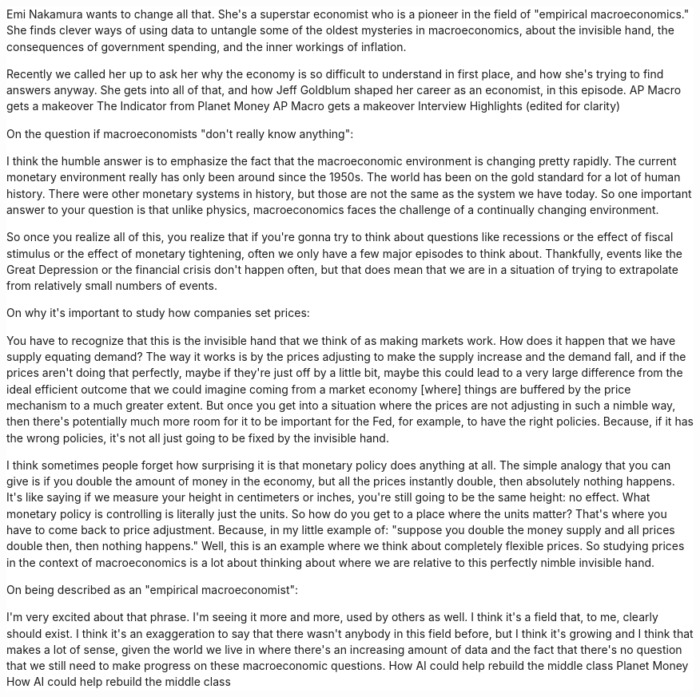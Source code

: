 Emi Nakamura wants to change all that. She's a superstar economist who is a pioneer in the field of "empirical macroeconomics." She finds clever ways of using data to untangle some of the oldest mysteries in macroeconomics, about the invisible hand, the consequences of government spending, and the inner workings of inflation.

Recently we called her up to ask her why the economy is so difficult to understand in first place, and how she's trying to find answers anyway. She gets into all of that, and how Jeff Goldblum shaped her career as an economist, in this episode.
AP Macro gets a makeover
The Indicator from Planet Money
AP Macro gets a makeover
Interview Highlights (edited for clarity)

On the question if macroeconomists "don't really know anything":

I think the humble answer is to emphasize the fact that the macroeconomic environment is changing pretty rapidly. The current monetary environment really has only been around since the 1950s. The world has been on the gold standard for a lot of human history. There were other monetary systems in history, but those are not the same as the system we have today. So one important answer to your question is that unlike physics, macroeconomics faces the challenge of a continually changing environment.

So once you realize all of this, you realize that if you're gonna try to think about questions like recessions or the effect of fiscal stimulus or the effect of monetary tightening, often we only have a few major episodes to think about. Thankfully, events like the Great Depression or the financial crisis don't happen often, but that does mean that we are in a situation of trying to extrapolate from relatively small numbers of events.

On why it's important to study how companies set prices:

You have to recognize that this is the invisible hand that we think of as making markets work. How does it happen that we have supply equating demand? The way it works is by the prices adjusting to make the supply increase and the demand fall, and if the prices aren't doing that perfectly, maybe if they're just off by a little bit, maybe this could lead to a very large difference from the ideal efficient outcome that we could imagine coming from a market economy [where] things are buffered by the price mechanism to a much greater extent. But once you get into a situation where the prices are not adjusting in such a nimble way, then there's potentially much more room for it to be important for the Fed, for example, to have the right policies. Because, if it has the wrong policies, it's not all just going to be fixed by the invisible hand.

I think sometimes people forget how surprising it is that monetary policy does anything at all. The simple analogy that you can give is if you double the amount of money in the economy, but all the prices instantly double, then absolutely nothing happens. It's like saying if we measure your height in centimeters or inches, you're still going to be the same height: no effect. What monetary policy is controlling is literally just the units. So how do you get to a place where the units matter? That's where you have to come back to price adjustment. Because, in my little example of: "suppose you double the money supply and all prices double then, then nothing happens." Well, this is an example where we think about completely flexible prices. So studying prices in the context of macroeconomics is a lot about thinking about where we are relative to this perfectly nimble invisible hand.

On being described as an "empirical macroeconomist":

I'm very excited about that phrase. I'm seeing it more and more, used by others as well. I think it's a field that, to me, clearly should exist. I think it's an exaggeration to say that there wasn't anybody in this field before, but I think it's growing and I think that makes a lot of sense, given the world we live in where there's an increasing amount of data and the fact that there's no question that we still need to make progress on these macroeconomic questions.
How AI could help rebuild the middle class
Planet Money
How AI could help rebuild the middle class
